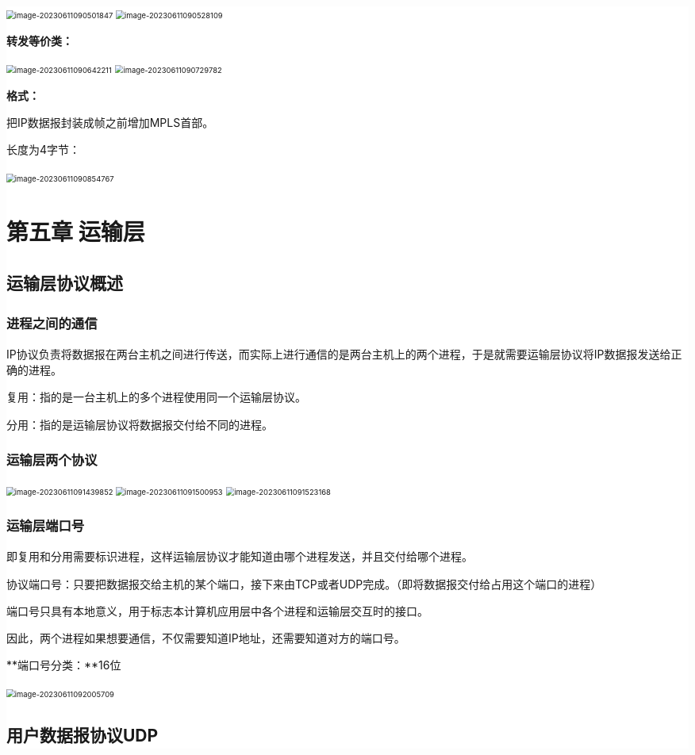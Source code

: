 <img src="D:\RegularFile\CSLearning\3.计算机网络\image\4-9-5.png" alt="image-20230611090501847" style="zoom:67%;" />

<img src="D:\RegularFile\CSLearning\3.计算机网络\image\4-9-6.png" alt="image-20230611090528109" style="zoom:67%;" />

**转发等价类：**

<img src="D:\RegularFile\CSLearning\3.计算机网络\image\4-9-7.png" alt="image-20230611090642211" style="zoom:67%;" />

<img src="D:\RegularFile\CSLearning\3.计算机网络\image\4-9-8.png" alt="image-20230611090729782" style="zoom:67%;" />

**格式：**

把IP数据报封装成帧之前增加MPLS首部。

长度为4字节：

<img src="D:\RegularFile\CSLearning\3.计算机网络\image\4-9-9.png" alt="image-20230611090854767" style="zoom:67%;" />

# 第五章 运输层

## 运输层协议概述

### 进程之间的通信

IP协议负责将数据报在两台主机之间进行传送，而实际上进行通信的是两台主机上的两个进程，于是就需要运输层协议将IP数据报发送给正确的进程。

复用：指的是一台主机上的多个进程使用同一个运输层协议。

分用：指的是运输层协议将数据报交付给不同的进程。

### 运输层两个协议

<img src="D:\RegularFile\CSLearning\3.计算机网络\image\5-1-1.png" alt="image-20230611091439852" style="zoom:67%;" />

<img src="D:\RegularFile\CSLearning\3.计算机网络\image\5-1-2.png" alt="image-20230611091500953" style="zoom:67%;" />

<img src="D:\RegularFile\CSLearning\3.计算机网络\image\5-1-3.png" alt="image-20230611091523168" style="zoom:67%;" />

### 运输层端口号

即复用和分用需要标识进程，这样运输层协议才能知道由哪个进程发送，并且交付给哪个进程。

协议端口号：只要把数据报交给主机的某个端口，接下来由TCP或者UDP完成。（即将数据报交付给占用这个端口的进程）

端口号只具有本地意义，用于标志本计算机应用层中各个进程和运输层交互时的接口。

因此，两个进程如果想要通信，不仅需要知道IP地址，还需要知道对方的端口号。

**端口号分类：**16位

<img src="D:\RegularFile\CSLearning\3.计算机网络\image\5-1-4.png" alt="image-20230611092005709" style="zoom:67%;" />

## 用户数据报协议UDP
